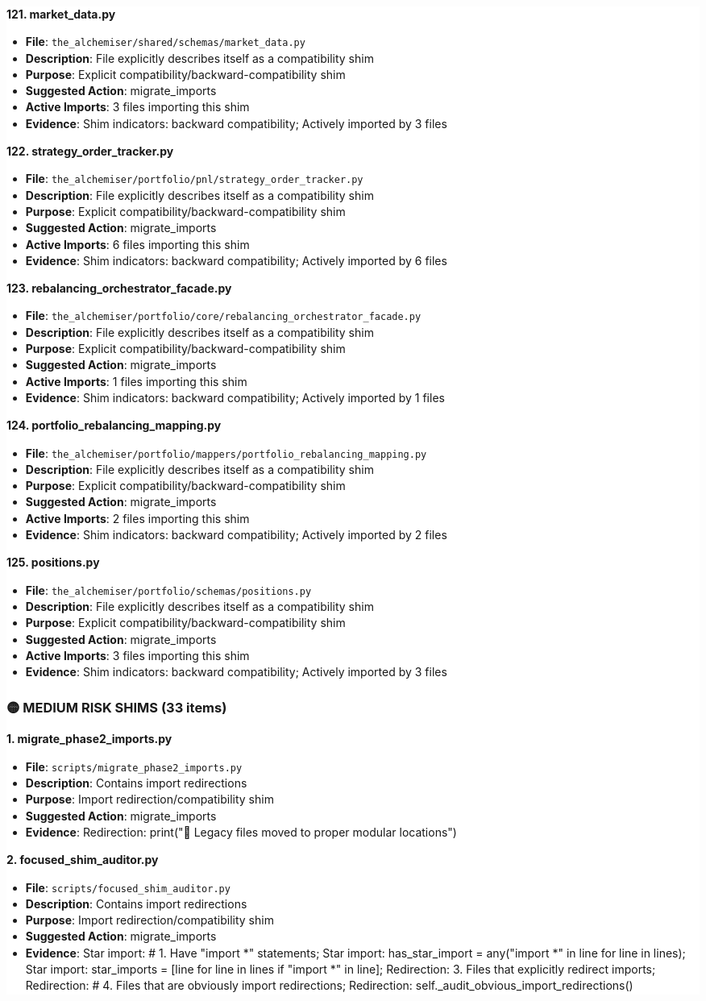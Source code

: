 **121. market_data.py**
- **File**: `the_alchemiser/shared/schemas/market_data.py`
- **Description**: File explicitly describes itself as a compatibility shim
- **Purpose**: Explicit compatibility/backward-compatibility shim
- **Suggested Action**: migrate_imports
- **Active Imports**: 3 files importing this shim
- **Evidence**: Shim indicators: backward compatibility; Actively imported by 3 files

**122. strategy_order_tracker.py**
- **File**: `the_alchemiser/portfolio/pnl/strategy_order_tracker.py`
- **Description**: File explicitly describes itself as a compatibility shim
- **Purpose**: Explicit compatibility/backward-compatibility shim
- **Suggested Action**: migrate_imports
- **Active Imports**: 6 files importing this shim
- **Evidence**: Shim indicators: backward compatibility; Actively imported by 6 files

**123. rebalancing_orchestrator_facade.py**
- **File**: `the_alchemiser/portfolio/core/rebalancing_orchestrator_facade.py`
- **Description**: File explicitly describes itself as a compatibility shim
- **Purpose**: Explicit compatibility/backward-compatibility shim
- **Suggested Action**: migrate_imports
- **Active Imports**: 1 files importing this shim
- **Evidence**: Shim indicators: backward compatibility; Actively imported by 1 files

**124. portfolio_rebalancing_mapping.py**
- **File**: `the_alchemiser/portfolio/mappers/portfolio_rebalancing_mapping.py`
- **Description**: File explicitly describes itself as a compatibility shim
- **Purpose**: Explicit compatibility/backward-compatibility shim
- **Suggested Action**: migrate_imports
- **Active Imports**: 2 files importing this shim
- **Evidence**: Shim indicators: backward compatibility; Actively imported by 2 files

**125. positions.py**
- **File**: `the_alchemiser/portfolio/schemas/positions.py`
- **Description**: File explicitly describes itself as a compatibility shim
- **Purpose**: Explicit compatibility/backward-compatibility shim
- **Suggested Action**: migrate_imports
- **Active Imports**: 3 files importing this shim
- **Evidence**: Shim indicators: backward compatibility; Actively imported by 3 files

### 🟡 MEDIUM RISK SHIMS (33 items)

**1. migrate_phase2_imports.py**
- **File**: `scripts/migrate_phase2_imports.py`
- **Description**: Contains import redirections
- **Purpose**: Import redirection/compatibility shim
- **Suggested Action**: migrate_imports
- **Evidence**: Redirection: print("🎯 Legacy files moved to proper modular locations")

**2. focused_shim_auditor.py**
- **File**: `scripts/focused_shim_auditor.py`
- **Description**: Contains import redirections
- **Purpose**: Import redirection/compatibility shim
- **Suggested Action**: migrate_imports
- **Evidence**: Star import: # 1. Have "import *" statements; Star import: has_star_import = any("import *" in line for line in lines); Star import: star_imports = [line for line in lines if "import *" in line]; Redirection: 3. Files that explicitly redirect imports; Redirection: # 4. Files that are obviously import redirections; Redirection: self._audit_obvious_import_redirections()
